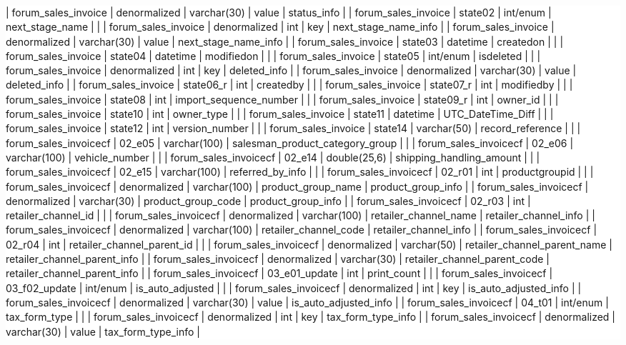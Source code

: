 | forum_sales_invoice       | denormalized       | varchar(30)   | value                                | status_info                       |
| forum_sales_invoice       | state02            | int/enum      | next_stage_name                      |                                   |
| forum_sales_invoice       | denormalized       | int           | key                                  | next_stage_name_info              |
| forum_sales_invoice       | denormalized       | varchar(30)   | value                                | next_stage_name_info              |
| forum_sales_invoice       | state03            | datetime      | createdon                            |                                   |
| forum_sales_invoice       | state04            | datetime      | modifiedon                           |                                   |
| forum_sales_invoice       | state05            | int/enum      | isdeleted                            |                                   |
| forum_sales_invoice       | denormalized       | int           | key                                  | deleted_info                      |
| forum_sales_invoice       | denormalized       | varchar(30)   | value                                | deleted_info                      |
| forum_sales_invoice       | state06_r          | int           | createdby                            |                                   |
| forum_sales_invoice       | state07_r          | int           | modifiedby                           |                                   |
| forum_sales_invoice       | state08            | int           | import_sequence_number               |                                   |
| forum_sales_invoice       | state09_r          | int           | owner_id                             |                                   |
| forum_sales_invoice       | state10            | int           | owner_type                           |                                   |
| forum_sales_invoice       | state11            | datetime      | UTC_DateTime_Diff                    |                                   |
| forum_sales_invoice       | state12            | int           | version_number                       |                                   |
| forum_sales_invoice       | state14            | varchar(50)   | record_reference                     |                                   |
| forum_sales_invoicecf     | 02_e05             | varchar(100)  | salesman_product_category_group      |                                   |
| forum_sales_invoicecf     | 02_e06             | varchar(100)  | vehicle_number                       |                                   |
| forum_sales_invoicecf     | 02_e14             | double(25,6)  | shipping_handling_amount             |                                   |
| forum_sales_invoicecf     | 02_e15             | varchar(100)  | referred_by_info                     |                                   |
| forum_sales_invoicecf     | 02_r01             | int           | productgroupid                       |                                   |
| forum_sales_invoicecf     | denormalized       | varchar(100)  | product_group_name                   | product_group_info                |
| forum_sales_invoicecf     | denormalized       | varchar(30)   | product_group_code                   | product_group_info                |
| forum_sales_invoicecf     | 02_r03             | int           | retailer_channel_id                  |                                   |
| forum_sales_invoicecf     | denormalized       | varchar(100)  | retailer_channel_name                | retailer_channel_info             |
| forum_sales_invoicecf     | denormalized       | varchar(100)  | retailer_channel_code                | retailer_channel_info             |
| forum_sales_invoicecf     | 02_r04             | int           | retailer_channel_parent_id           |                                   |
| forum_sales_invoicecf     | denormalized       | varchar(50)   | retailer_channel_parent_name         | retailer_channel_parent_info      |
| forum_sales_invoicecf     | denormalized       | varchar(30)   | retailer_channel_parent_code         | retailer_channel_parent_info      |
| forum_sales_invoicecf     | 03_e01_update      | int           | print_count                          |                                   |
| forum_sales_invoicecf     | 03_f02_update      | int/enum      | is_auto_adjusted                     |                                   |
| forum_sales_invoicecf     | denormalized       | int           | key                                  | is_auto_adjusted_info             |
| forum_sales_invoicecf     | denormalized       | varchar(30)   | value                                | is_auto_adjusted_info             |
| forum_sales_invoicecf     | 04_t01             | int/enum      | tax_form_type                        |                                   |
| forum_sales_invoicecf     | denormalized       | int           | key                                  | tax_form_type_info                |
| forum_sales_invoicecf     | denormalized       | varchar(30)   | value                                | tax_form_type_info                |